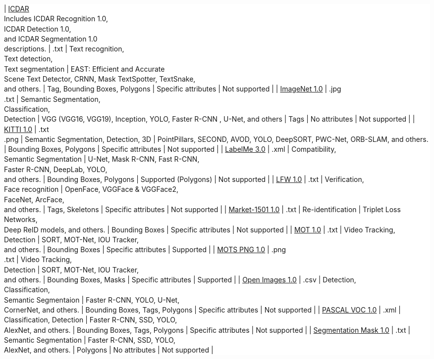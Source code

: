 | [ICDAR](format-icdar)<br> Includes ICDAR Recognition 1.0, <br>ICDAR Detection 1.0, <br>and ICDAR Segmentation 1.0 <br>descriptions. | .txt          | Text recognition, <br>Text detection, <br>Text segmentation | EAST: Efficient and Accurate <br>Scene Text Detector, CRNN, Mask TextSpotter, TextSnake, <br>and others.                                                                                | Tag, Bounding Boxes, Polygons                                                          | Specific attributes  | Not supported |
| [ImageNet 1.0](format-imagenet)                                                                                                     | .jpg <br>.txt | Semantic Segmentation, <br>Classification, <br>Detection    | VGG (VGG16, VGG19), Inception, YOLO, Faster R-CNN , U-Net, and others                                                                                                                   | Tags                                                                                   | No attributes        | Not supported |
| [KITTI 1.0](format-kitti)                                                                                                           | .txt <br>.png | Semantic Segmentation, Detection, 3D                        | PointPillars, SECOND, AVOD, YOLO, DeepSORT, PWC-Net, ORB-SLAM, and others.                                                                                                              | Bounding Boxes, Polygons                                                               | Specific attributes  | Not supported |
| [LabelMe 3.0](format-labelme)                                                                                                       | .xml          | Compatibility, <br>Semantic Segmentation                    | U-Net, Mask R-CNN, Fast R-CNN,<br> Faster R-CNN, DeepLab, YOLO, <br>and others.                                                                                                         | Bounding Boxes, Polygons                                                               | Supported (Polygons) | Not supported |
| [LFW 1.0](format-lfw)                                                                                                               | .txt          | Verification, <br>Face recognition                          | OpenFace, VGGFace & VGGFace2, <br>FaceNet, ArcFace, <br>and others.                                                                                                                     | Tags, Skeletons                                                                        | Specific attributes  | Not supported |
| [Market-1501 1.0](format-market1501)                                                                                                | .txt          | Re-identification                                           | Triplet Loss Networks, <br>Deep ReID models, and others.                                                                                                                                | Bounding Boxes                                                                         | Specific attributes  | Not supported |
| [MOT 1.0](format-mot)                                                                                                               | .txt          | Video Tracking, <br>Detection                               | SORT, MOT-Net, IOU Tracker, <br>and others.                                                                                                                                             | Bounding Boxes                                                                 | Specific attributes  | Supported     |
| [MOTS PNG 1.0](format-mots)                                                                                                         | .png<br>.txt  | Video Tracking, <br>Detection                               | SORT, MOT-Net, IOU Tracker, <br>and others.                                                                                                                                             | Bounding Boxes, Masks                                                          | Specific attributes  | Supported     |
| [Open Images 1.0](format-openimages)                                                                                                | .csv          | Detection, <br>Classification, <br>Semantic Segmentaion     | Faster R-CNN, YOLO, U-Net, <br>CornerNet, and others.                                                                                                                                   | Bounding Boxes, Tags, Polygons                                                         | Specific attributes  | Not supported |
| [PASCAL VOC 1.0](format-voc)                                                                                                        | .xml          | Classification, Detection                                   | Faster R-CNN, SSD, YOLO, <br>AlexNet, and others.                                                                                                                                       | Bounding Boxes, Tags, Polygons                                                         | Specific attributes  | Not supported |
| [Segmentation Mask 1.0](format-smask)                                                                                               | .txt          | Semantic Segmentation                                       | Faster R-CNN, SSD, YOLO, <br>AlexNet, and others.                                                                                                                                       | Polygons                                                                               | No attributes        | Not supported |
